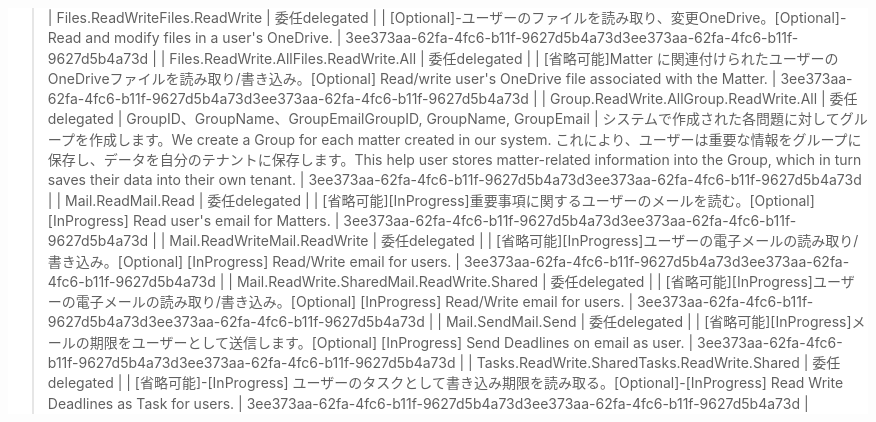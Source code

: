 >| <span data-ttu-id="767c2-170">Files.ReadWrite</span><span class="sxs-lookup"><span data-stu-id="767c2-170">Files.ReadWrite</span></span> | <span data-ttu-id="767c2-171">委任</span><span class="sxs-lookup"><span data-stu-id="767c2-171">delegated</span></span> |  | <span data-ttu-id="767c2-172">[Optional]-ユーザーのファイルを読み取り、変更OneDrive。</span><span class="sxs-lookup"><span data-stu-id="767c2-172">[Optional]-Read and modify files in a user's OneDrive.</span></span> | <span data-ttu-id="767c2-173">3ee373aa-62fa-4fc6-b11f-9627d5b4a73d</span><span class="sxs-lookup"><span data-stu-id="767c2-173">3ee373aa-62fa-4fc6-b11f-9627d5b4a73d</span></span> |
>| <span data-ttu-id="767c2-174">Files.ReadWrite.All</span><span class="sxs-lookup"><span data-stu-id="767c2-174">Files.ReadWrite.All</span></span> | <span data-ttu-id="767c2-175">委任</span><span class="sxs-lookup"><span data-stu-id="767c2-175">delegated</span></span> |  | <span data-ttu-id="767c2-176">[省略可能]Matter に関連付けられたユーザーのOneDriveファイルを読み取り/書き込み。</span><span class="sxs-lookup"><span data-stu-id="767c2-176">[Optional] Read/write user's OneDrive file associated with the Matter.</span></span> | <span data-ttu-id="767c2-177">3ee373aa-62fa-4fc6-b11f-9627d5b4a73d</span><span class="sxs-lookup"><span data-stu-id="767c2-177">3ee373aa-62fa-4fc6-b11f-9627d5b4a73d</span></span> |
>| <span data-ttu-id="767c2-178">Group.ReadWrite.All</span><span class="sxs-lookup"><span data-stu-id="767c2-178">Group.ReadWrite.All</span></span> | <span data-ttu-id="767c2-179">委任</span><span class="sxs-lookup"><span data-stu-id="767c2-179">delegated</span></span> | <span data-ttu-id="767c2-180">GroupID、GroupName、GroupEmail</span><span class="sxs-lookup"><span data-stu-id="767c2-180">GroupID, GroupName, GroupEmail</span></span> | <span data-ttu-id="767c2-181">システムで作成された各問題に対してグループを作成します。</span><span class="sxs-lookup"><span data-stu-id="767c2-181">We create a Group for each matter created in our system.</span></span> <span data-ttu-id="767c2-182">これにより、ユーザーは重要な情報をグループに保存し、データを自分のテナントに保存します。</span><span class="sxs-lookup"><span data-stu-id="767c2-182">This help user stores matter-related information into the Group, which in turn saves their data into their own tenant.</span></span> | <span data-ttu-id="767c2-183">3ee373aa-62fa-4fc6-b11f-9627d5b4a73d</span><span class="sxs-lookup"><span data-stu-id="767c2-183">3ee373aa-62fa-4fc6-b11f-9627d5b4a73d</span></span> |
>| <span data-ttu-id="767c2-184">Mail.Read</span><span class="sxs-lookup"><span data-stu-id="767c2-184">Mail.Read</span></span> | <span data-ttu-id="767c2-185">委任</span><span class="sxs-lookup"><span data-stu-id="767c2-185">delegated</span></span> |  | <span data-ttu-id="767c2-186">[省略可能][InProgress]重要事項に関するユーザーのメールを読む。</span><span class="sxs-lookup"><span data-stu-id="767c2-186">[Optional] [InProgress] Read user's email for Matters.</span></span> | <span data-ttu-id="767c2-187">3ee373aa-62fa-4fc6-b11f-9627d5b4a73d</span><span class="sxs-lookup"><span data-stu-id="767c2-187">3ee373aa-62fa-4fc6-b11f-9627d5b4a73d</span></span> |
>| <span data-ttu-id="767c2-188">Mail.ReadWrite</span><span class="sxs-lookup"><span data-stu-id="767c2-188">Mail.ReadWrite</span></span> | <span data-ttu-id="767c2-189">委任</span><span class="sxs-lookup"><span data-stu-id="767c2-189">delegated</span></span> |  | <span data-ttu-id="767c2-190">[省略可能][InProgress]ユーザーの電子メールの読み取り/書き込み。</span><span class="sxs-lookup"><span data-stu-id="767c2-190">[Optional] [InProgress] Read/Write email for users.</span></span> | <span data-ttu-id="767c2-191">3ee373aa-62fa-4fc6-b11f-9627d5b4a73d</span><span class="sxs-lookup"><span data-stu-id="767c2-191">3ee373aa-62fa-4fc6-b11f-9627d5b4a73d</span></span> |
>| <span data-ttu-id="767c2-192">Mail.ReadWrite.Shared</span><span class="sxs-lookup"><span data-stu-id="767c2-192">Mail.ReadWrite.Shared</span></span> | <span data-ttu-id="767c2-193">委任</span><span class="sxs-lookup"><span data-stu-id="767c2-193">delegated</span></span> |  | <span data-ttu-id="767c2-194">[省略可能][InProgress]ユーザーの電子メールの読み取り/書き込み。</span><span class="sxs-lookup"><span data-stu-id="767c2-194">[Optional] [InProgress] Read/Write email for users.</span></span> | <span data-ttu-id="767c2-195">3ee373aa-62fa-4fc6-b11f-9627d5b4a73d</span><span class="sxs-lookup"><span data-stu-id="767c2-195">3ee373aa-62fa-4fc6-b11f-9627d5b4a73d</span></span> |
>| <span data-ttu-id="767c2-196">Mail.Send</span><span class="sxs-lookup"><span data-stu-id="767c2-196">Mail.Send</span></span> | <span data-ttu-id="767c2-197">委任</span><span class="sxs-lookup"><span data-stu-id="767c2-197">delegated</span></span> |  | <span data-ttu-id="767c2-198">[省略可能][InProgress]メールの期限をユーザーとして送信します。</span><span class="sxs-lookup"><span data-stu-id="767c2-198">[Optional] [InProgress] Send Deadlines on email as user.</span></span> | <span data-ttu-id="767c2-199">3ee373aa-62fa-4fc6-b11f-9627d5b4a73d</span><span class="sxs-lookup"><span data-stu-id="767c2-199">3ee373aa-62fa-4fc6-b11f-9627d5b4a73d</span></span> |
>| <span data-ttu-id="767c2-200">Tasks.ReadWrite.Shared</span><span class="sxs-lookup"><span data-stu-id="767c2-200">Tasks.ReadWrite.Shared</span></span> | <span data-ttu-id="767c2-201">委任</span><span class="sxs-lookup"><span data-stu-id="767c2-201">delegated</span></span> |  | <span data-ttu-id="767c2-202">[省略可能]-[InProgress] ユーザーのタスクとして書き込み期限を読み取る。</span><span class="sxs-lookup"><span data-stu-id="767c2-202">[Optional]-[InProgress] Read Write Deadlines as Task for users.</span></span> | <span data-ttu-id="767c2-203">3ee373aa-62fa-4fc6-b11f-9627d5b4a73d</span><span class="sxs-lookup"><span data-stu-id="767c2-203">3ee373aa-62fa-4fc6-b11f-9627d5b4a73d</span></span> |
